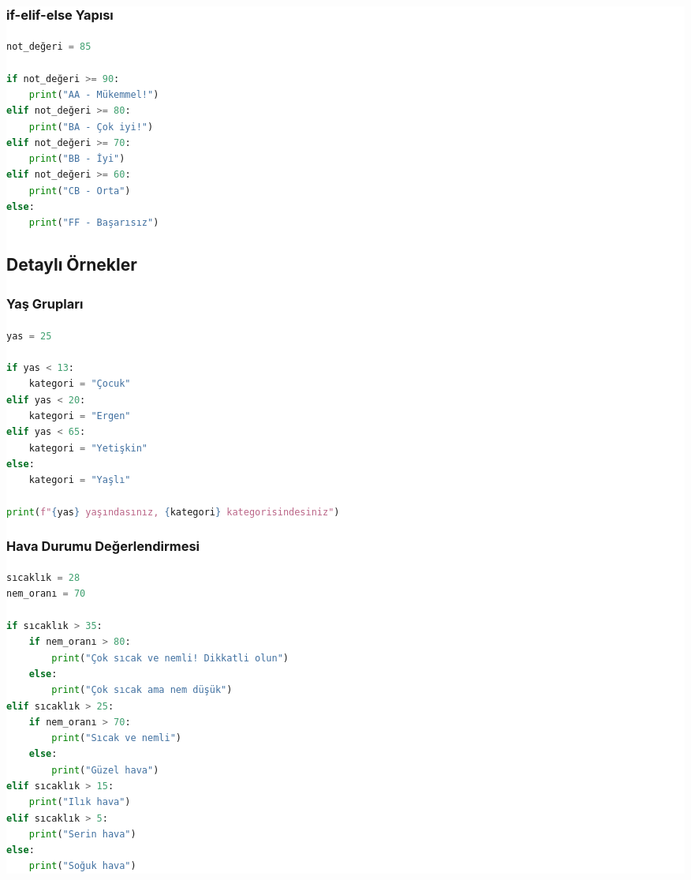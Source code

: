 ### if-elif-else Yapısı
```python
not_değeri = 85

if not_değeri >= 90:
    print("AA - Mükemmel!")
elif not_değeri >= 80:
    print("BA - Çok iyi!")
elif not_değeri >= 70:
    print("BB - İyi")
elif not_değeri >= 60:
    print("CB - Orta")
else:
    print("FF - Başarısız")
```

## Detaylı Örnekler

### Yaş Grupları
```python
yas = 25

if yas < 13:
    kategori = "Çocuk"
elif yas < 20:
    kategori = "Ergen"
elif yas < 65:
    kategori = "Yetişkin"
else:
    kategori = "Yaşlı"

print(f"{yas} yaşındasınız, {kategori} kategorisindesiniz")
```

### Hava Durumu Değerlendirmesi
```python
sıcaklık = 28
nem_oranı = 70

if sıcaklık > 35:
    if nem_oranı > 80:
        print("Çok sıcak ve nemli! Dikkatli olun")
    else:
        print("Çok sıcak ama nem düşük")
elif sıcaklık > 25:
    if nem_oranı > 70:
        print("Sıcak ve nemli")
    else:
        print("Güzel hava")
elif sıcaklık > 15:
    print("Ilık hava")
elif sıcaklık > 5:
    print("Serin hava")
else:
    print("Soğuk hava")
```

